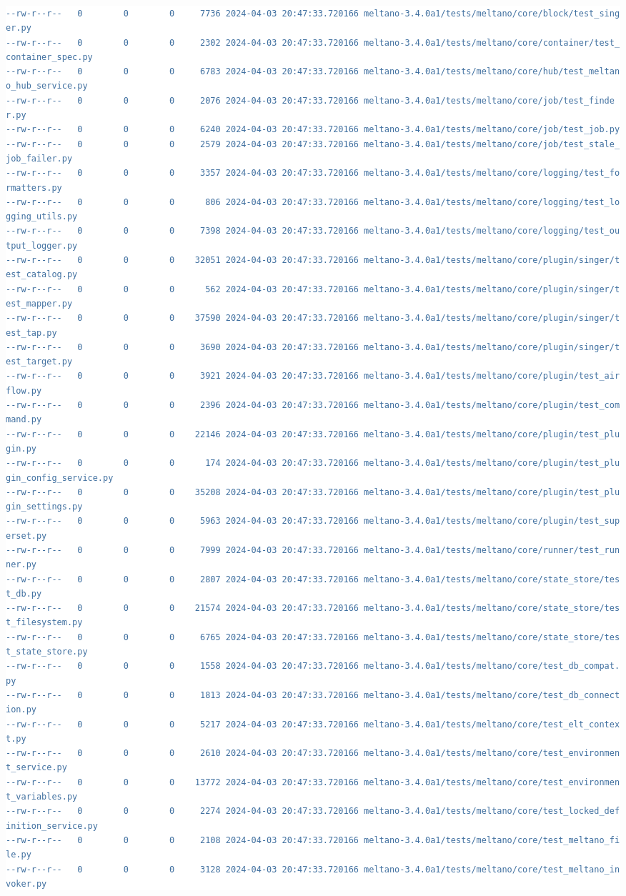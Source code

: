 ```diff
--rw-r--r--   0        0        0     7736 2024-04-03 20:47:33.720166 meltano-3.4.0a1/tests/meltano/core/block/test_singer.py
--rw-r--r--   0        0        0     2302 2024-04-03 20:47:33.720166 meltano-3.4.0a1/tests/meltano/core/container/test_container_spec.py
--rw-r--r--   0        0        0     6783 2024-04-03 20:47:33.720166 meltano-3.4.0a1/tests/meltano/core/hub/test_meltano_hub_service.py
--rw-r--r--   0        0        0     2076 2024-04-03 20:47:33.720166 meltano-3.4.0a1/tests/meltano/core/job/test_finder.py
--rw-r--r--   0        0        0     6240 2024-04-03 20:47:33.720166 meltano-3.4.0a1/tests/meltano/core/job/test_job.py
--rw-r--r--   0        0        0     2579 2024-04-03 20:47:33.720166 meltano-3.4.0a1/tests/meltano/core/job/test_stale_job_failer.py
--rw-r--r--   0        0        0     3357 2024-04-03 20:47:33.720166 meltano-3.4.0a1/tests/meltano/core/logging/test_formatters.py
--rw-r--r--   0        0        0      806 2024-04-03 20:47:33.720166 meltano-3.4.0a1/tests/meltano/core/logging/test_logging_utils.py
--rw-r--r--   0        0        0     7398 2024-04-03 20:47:33.720166 meltano-3.4.0a1/tests/meltano/core/logging/test_output_logger.py
--rw-r--r--   0        0        0    32051 2024-04-03 20:47:33.720166 meltano-3.4.0a1/tests/meltano/core/plugin/singer/test_catalog.py
--rw-r--r--   0        0        0      562 2024-04-03 20:47:33.720166 meltano-3.4.0a1/tests/meltano/core/plugin/singer/test_mapper.py
--rw-r--r--   0        0        0    37590 2024-04-03 20:47:33.720166 meltano-3.4.0a1/tests/meltano/core/plugin/singer/test_tap.py
--rw-r--r--   0        0        0     3690 2024-04-03 20:47:33.720166 meltano-3.4.0a1/tests/meltano/core/plugin/singer/test_target.py
--rw-r--r--   0        0        0     3921 2024-04-03 20:47:33.720166 meltano-3.4.0a1/tests/meltano/core/plugin/test_airflow.py
--rw-r--r--   0        0        0     2396 2024-04-03 20:47:33.720166 meltano-3.4.0a1/tests/meltano/core/plugin/test_command.py
--rw-r--r--   0        0        0    22146 2024-04-03 20:47:33.720166 meltano-3.4.0a1/tests/meltano/core/plugin/test_plugin.py
--rw-r--r--   0        0        0      174 2024-04-03 20:47:33.720166 meltano-3.4.0a1/tests/meltano/core/plugin/test_plugin_config_service.py
--rw-r--r--   0        0        0    35208 2024-04-03 20:47:33.720166 meltano-3.4.0a1/tests/meltano/core/plugin/test_plugin_settings.py
--rw-r--r--   0        0        0     5963 2024-04-03 20:47:33.720166 meltano-3.4.0a1/tests/meltano/core/plugin/test_superset.py
--rw-r--r--   0        0        0     7999 2024-04-03 20:47:33.720166 meltano-3.4.0a1/tests/meltano/core/runner/test_runner.py
--rw-r--r--   0        0        0     2807 2024-04-03 20:47:33.720166 meltano-3.4.0a1/tests/meltano/core/state_store/test_db.py
--rw-r--r--   0        0        0    21574 2024-04-03 20:47:33.720166 meltano-3.4.0a1/tests/meltano/core/state_store/test_filesystem.py
--rw-r--r--   0        0        0     6765 2024-04-03 20:47:33.720166 meltano-3.4.0a1/tests/meltano/core/state_store/test_state_store.py
--rw-r--r--   0        0        0     1558 2024-04-03 20:47:33.720166 meltano-3.4.0a1/tests/meltano/core/test_db_compat.py
--rw-r--r--   0        0        0     1813 2024-04-03 20:47:33.720166 meltano-3.4.0a1/tests/meltano/core/test_db_connection.py
--rw-r--r--   0        0        0     5217 2024-04-03 20:47:33.720166 meltano-3.4.0a1/tests/meltano/core/test_elt_context.py
--rw-r--r--   0        0        0     2610 2024-04-03 20:47:33.720166 meltano-3.4.0a1/tests/meltano/core/test_environment_service.py
--rw-r--r--   0        0        0    13772 2024-04-03 20:47:33.720166 meltano-3.4.0a1/tests/meltano/core/test_environment_variables.py
--rw-r--r--   0        0        0     2274 2024-04-03 20:47:33.720166 meltano-3.4.0a1/tests/meltano/core/test_locked_definition_service.py
--rw-r--r--   0        0        0     2108 2024-04-03 20:47:33.720166 meltano-3.4.0a1/tests/meltano/core/test_meltano_file.py
--rw-r--r--   0        0        0     3128 2024-04-03 20:47:33.720166 meltano-3.4.0a1/tests/meltano/core/test_meltano_invoker.py
```
